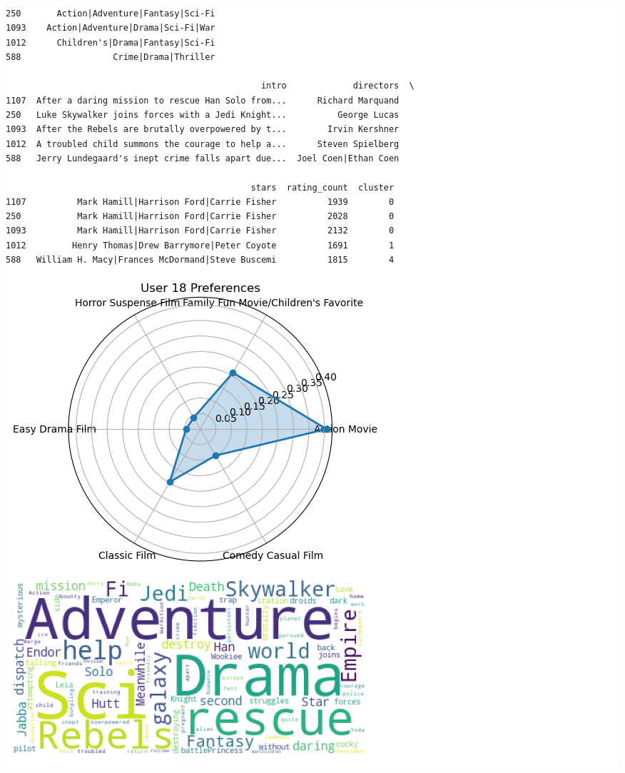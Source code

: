 ```text
250       Action|Adventure|Fantasy|Sci-Fi   
1093    Action|Adventure|Drama|Sci-Fi|War   
1012      Children's|Drama|Fantasy|Sci-Fi   
588                  Crime|Drama|Thriller   

                                                  intro             directors  \
1107  After a daring mission to rescue Han Solo from...      Richard Marquand   
250   Luke Skywalker joins forces with a Jedi Knight...          George Lucas   
1093  After the Rebels are brutally overpowered by t...        Irvin Kershner   
1012  A troubled child summons the courage to help a...      Steven Spielberg   
588   Jerry Lundegaard's inept crime falls apart due...  Joel Coen|Ethan Coen   

                                                stars  rating_count  cluster  
1107          Mark Hamill|Harrison Ford|Carrie Fisher          1939        0  
250           Mark Hamill|Harrison Ford|Carrie Fisher          2028        0  
1093          Mark Hamill|Harrison Ford|Carrie Fisher          2132        0  
1012         Henry Thomas|Drew Barrymore|Peter Coyote          1691        1  
588   William H. Macy|Frances McDormand|Steve Buscemi          1815        4  
```

![3.3.15](user/18_prf.png)
![3.3.16](user/18_cw.png)

